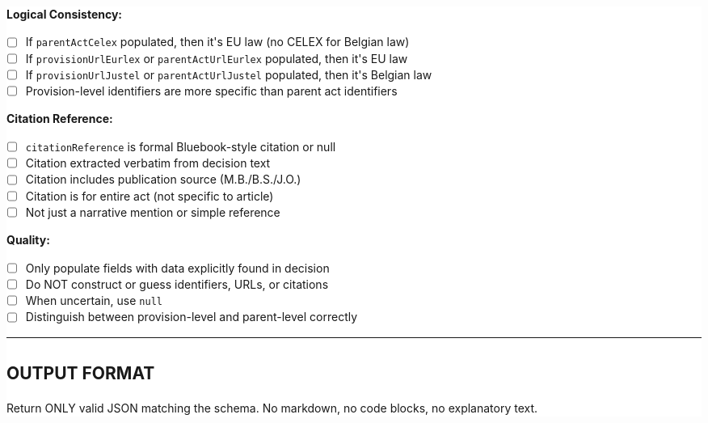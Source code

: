 **Logical Consistency:**
- [ ] If `parentActCelex` populated, then it's EU law (no CELEX for Belgian law)
- [ ] If `provisionUrlEurlex` or `parentActUrlEurlex` populated, then it's EU law
- [ ] If `provisionUrlJustel` or `parentActUrlJustel` populated, then it's Belgian law
- [ ] Provision-level identifiers are more specific than parent act identifiers

**Citation Reference:**
- [ ] `citationReference` is formal Bluebook-style citation or null
- [ ] Citation extracted verbatim from decision text
- [ ] Citation includes publication source (M.B./B.S./J.O.)
- [ ] Citation is for entire act (not specific to article)
- [ ] Not just a narrative mention or simple reference

**Quality:**
- [ ] Only populate fields with data explicitly found in decision
- [ ] Do NOT construct or guess identifiers, URLs, or citations
- [ ] When uncertain, use `null`
- [ ] Distinguish between provision-level and parent-level correctly

---

## OUTPUT FORMAT

Return ONLY valid JSON matching the schema. No markdown, no code blocks, no explanatory text.